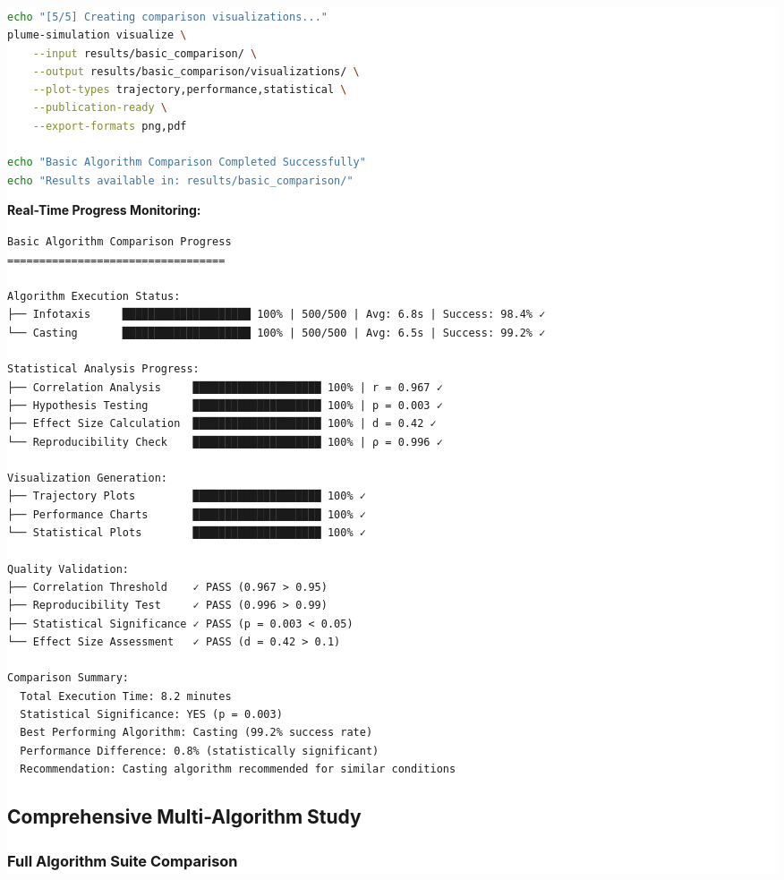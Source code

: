 ```bash
echo "[5/5] Creating comparison visualizations..."
plume-simulation visualize \
    --input results/basic_comparison/ \
    --output results/basic_comparison/visualizations/ \
    --plot-types trajectory,performance,statistical \
    --publication-ready \
    --export-formats png,pdf

echo "Basic Algorithm Comparison Completed Successfully"
echo "Results available in: results/basic_comparison/"
```

**Real-Time Progress Monitoring:**

```
Basic Algorithm Comparison Progress
==================================

Algorithm Execution Status:
├── Infotaxis     ████████████████████ 100% | 500/500 | Avg: 6.8s | Success: 98.4% ✓
└── Casting       ████████████████████ 100% | 500/500 | Avg: 6.5s | Success: 99.2% ✓

Statistical Analysis Progress:
├── Correlation Analysis     ████████████████████ 100% | r = 0.967 ✓
├── Hypothesis Testing       ████████████████████ 100% | p = 0.003 ✓
├── Effect Size Calculation  ████████████████████ 100% | d = 0.42 ✓
└── Reproducibility Check    ████████████████████ 100% | ρ = 0.996 ✓

Visualization Generation:
├── Trajectory Plots         ████████████████████ 100% ✓
├── Performance Charts       ████████████████████ 100% ✓
└── Statistical Plots        ████████████████████ 100% ✓

Quality Validation:
├── Correlation Threshold    ✓ PASS (0.967 > 0.95)
├── Reproducibility Test     ✓ PASS (0.996 > 0.99)
├── Statistical Significance ✓ PASS (p = 0.003 < 0.05)
└── Effect Size Assessment   ✓ PASS (d = 0.42 > 0.1)

Comparison Summary:
  Total Execution Time: 8.2 minutes
  Statistical Significance: YES (p = 0.003)
  Best Performing Algorithm: Casting (99.2% success rate)
  Performance Difference: 0.8% (statistically significant)
  Recommendation: Casting algorithm recommended for similar conditions
```

## Comprehensive Multi-Algorithm Study

### Full Algorithm Suite Comparison
